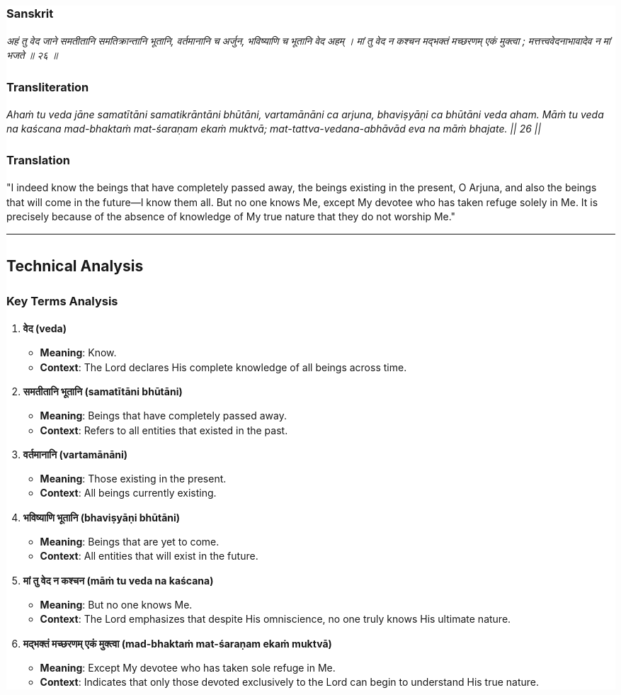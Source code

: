 ### Sanskrit

*अहं तु वेद जाने समतीतानि समतिक्रान्तानि भूतानि, वर्तमानानि च अर्जुन, भविष्याणि च भूतानि वेद अहम् । मां तु वेद न कश्चन मद्भक्तं मच्छरणम् एकं मुक्त्वा ; मत्तत्त्ववेदनाभावादेव न मां भजते ॥ २६ ॥*

### Transliteration

*Ahaṁ tu veda jāne samatītāni samatikrāntāni bhūtāni, vartamānāni ca arjuna, bhaviṣyāṇi ca bhūtāni veda aham. Māṁ tu veda na kaścana mad-bhaktaṁ mat-śaraṇam ekaṁ muktvā; mat-tattva-vedana-abhāvād eva na māṁ bhajate. || 26 ||*

### Translation

"I indeed know the beings that have completely passed away, the beings existing in the present, O Arjuna, and also the beings that will come in the future—I know them all. But no one knows Me, except My devotee who has taken refuge solely in Me. It is precisely because of the absence of knowledge of My true nature that they do not worship Me."

---

## Technical Analysis

### Key Terms Analysis

1. **वेद (veda)**

   - **Meaning**: Know.
   - **Context**: The Lord declares His complete knowledge of all beings across time.

2. **समतीतानि भूतानि (samatītāni bhūtāni)**

   - **Meaning**: Beings that have completely passed away.
   - **Context**: Refers to all entities that existed in the past.

3. **वर्तमानानि (vartamānāni)**

   - **Meaning**: Those existing in the present.
   - **Context**: All beings currently existing.

4. **भविष्याणि भूतानि (bhaviṣyāṇi bhūtāni)**

   - **Meaning**: Beings that are yet to come.
   - **Context**: All entities that will exist in the future.

5. **मां तु वेद न कश्चन (māṁ tu veda na kaścana)**

   - **Meaning**: But no one knows Me.
   - **Context**: The Lord emphasizes that despite His omniscience, no one truly knows His ultimate nature.

6. **मद्भक्तं मच्छरणम् एकं मुक्त्वा (mad-bhaktaṁ mat-śaraṇam ekaṁ muktvā)**

   - **Meaning**: Except My devotee who has taken sole refuge in Me.
   - **Context**: Indicates that only those devoted exclusively to the Lord can begin to understand His true nature.
